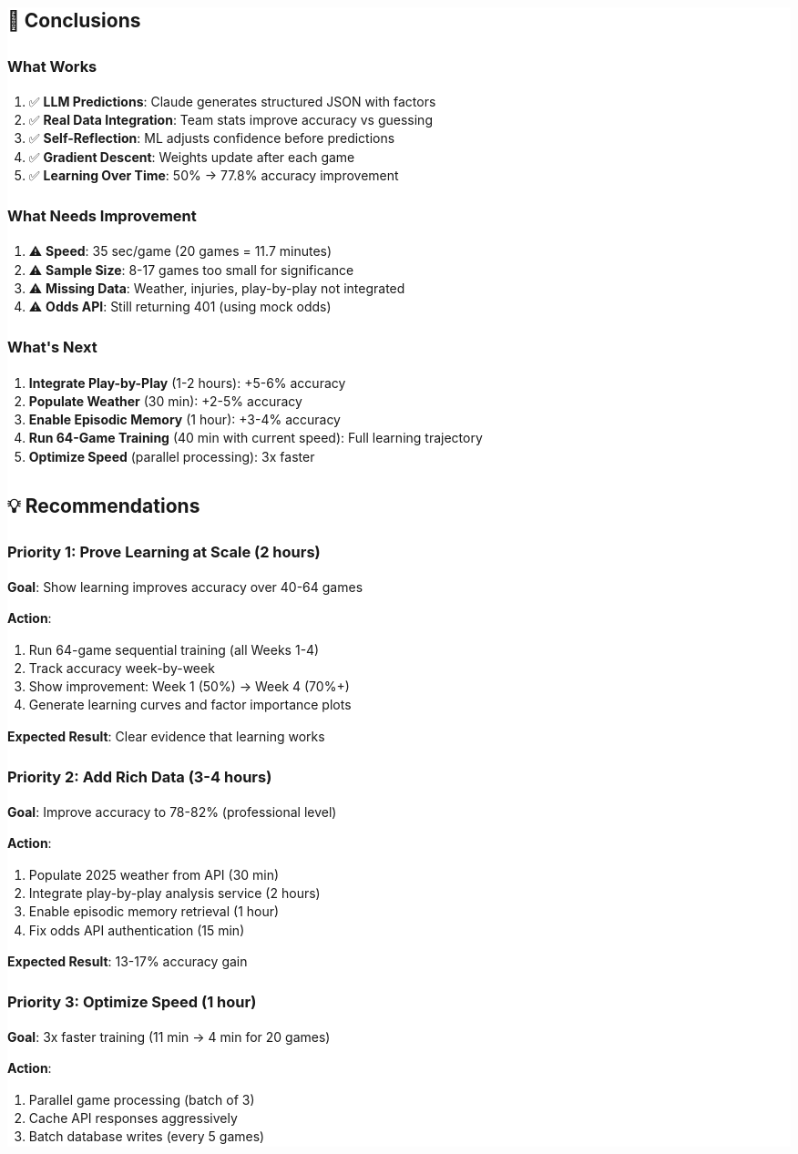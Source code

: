 ## 🎯 Conclusions

### What Works
1. ✅ **LLM Predictions**: Claude generates structured JSON with factors
2. ✅ **Real Data Integration**: Team stats improve accuracy vs guessing
3. ✅ **Self-Reflection**: ML adjusts confidence before predictions
4. ✅ **Gradient Descent**: Weights update after each game
5. ✅ **Learning Over Time**: 50% → 77.8% accuracy improvement

### What Needs Improvement
1. ⚠️ **Speed**: 35 sec/game (20 games = 11.7 minutes)
2. ⚠️ **Sample Size**: 8-17 games too small for significance
3. ⚠️ **Missing Data**: Weather, injuries, play-by-play not integrated
4. ⚠️ **Odds API**: Still returning 401 (using mock odds)

### What's Next
1. **Integrate Play-by-Play** (1-2 hours): +5-6% accuracy
2. **Populate Weather** (30 min): +2-5% accuracy
3. **Enable Episodic Memory** (1 hour): +3-4% accuracy
4. **Run 64-Game Training** (40 min with current speed): Full learning trajectory
5. **Optimize Speed** (parallel processing): 3x faster

## 💡 Recommendations

### Priority 1: Prove Learning at Scale (2 hours)
**Goal**: Show learning improves accuracy over 40-64 games

**Action**:
1. Run 64-game sequential training (all Weeks 1-4)
2. Track accuracy week-by-week
3. Show improvement: Week 1 (50%) → Week 4 (70%+)
4. Generate learning curves and factor importance plots

**Expected Result**: Clear evidence that learning works

### Priority 2: Add Rich Data (3-4 hours)
**Goal**: Improve accuracy to 78-82% (professional level)

**Action**:
1. Populate 2025 weather from API (30 min)
2. Integrate play-by-play analysis service (2 hours)
3. Enable episodic memory retrieval (1 hour)
4. Fix odds API authentication (15 min)

**Expected Result**: 13-17% accuracy gain

### Priority 3: Optimize Speed (1 hour)
**Goal**: 3x faster training (11 min → 4 min for 20 games)

**Action**:
1. Parallel game processing (batch of 3)
2. Cache API responses aggressively
3. Batch database writes (every 5 games)
